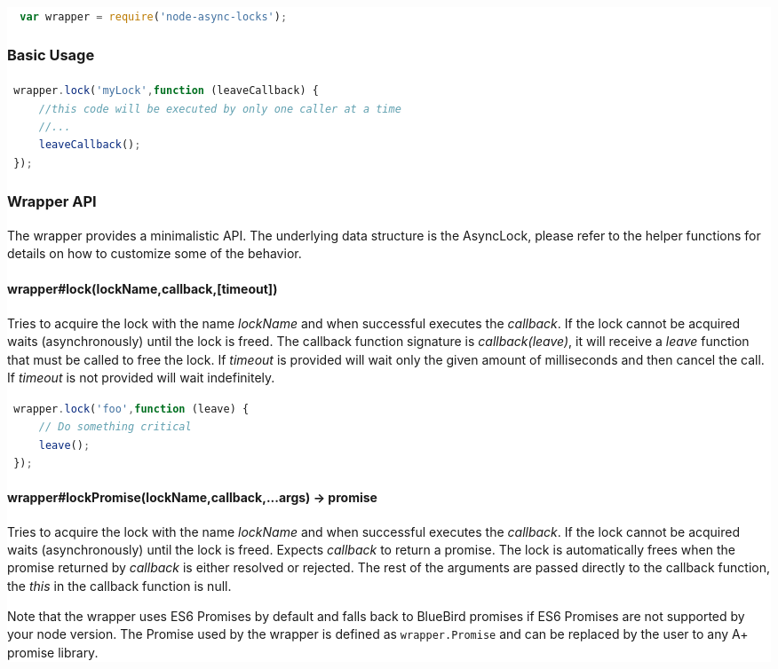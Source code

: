 ```js
  var wrapper = require('node-async-locks');
```


### Basic Usage

```js
 wrapper.lock('myLock',function (leaveCallback) {
     //this code will be executed by only one caller at a time
     //...
     leaveCallback();
 });
```

### Wrapper API

The wrapper provides a minimalistic API.
The underlying data structure is the AsyncLock, please refer to the helper functions
for details on how to customize some of the behavior.

#### wrapper#lock(lockName,callback,[timeout])

Tries to acquire the lock with the name _lockName_ and when successful executes the _callback_. If the lock
cannot be acquired waits (asynchronously) until the lock is freed.
The callback function signature is _callback(leave)_, it will receive a _leave_ function that must be called to free the lock.
If _timeout_ is provided will wait only the given amount of milliseconds and then cancel the call.
If _timeout_ is not provided will wait indefinitely.

```js
 wrapper.lock('foo',function (leave) {
     // Do something critical
     leave();
 });
```

#### wrapper#lockPromise(lockName,callback,...args) -> promise

Tries to acquire the lock with the name _lockName_ and when successful executes the _callback_. If the lock
cannot be acquired waits (asynchronously) until the lock is freed. Expects _callback_ to return a promise.
The lock is automatically frees when the promise returned by _callback_ is either resolved or rejected.
The rest of the arguments are passed directly to the callback function, the _this_ in the callback function is null.

Note that the wrapper uses ES6 Promises by default and falls back to BlueBird promises if ES6 Promises are not supported by your node version.
The Promise used by the wrapper is defined as ````wrapper.Promise```` and can be replaced by the user to any A+ promise library.
